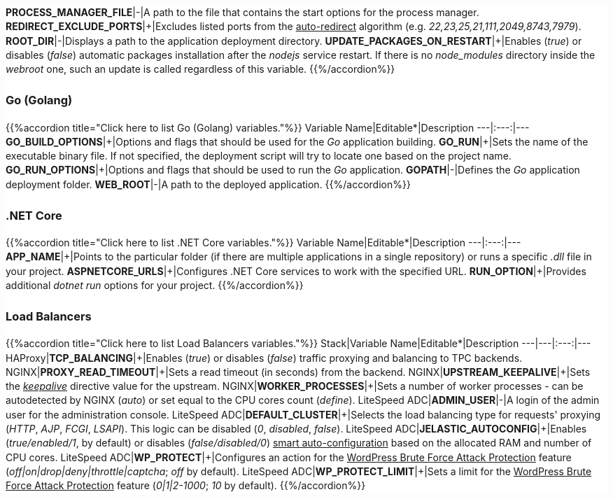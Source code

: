 **PROCESS_MANAGER_FILE**|-|A path to the file that contains the start options for the process manager.
**REDIRECT_EXCLUDE_PORTS**|+|Excludes listed ports from the [auto-redirect](/container-ports/#ports-auto-redirect) algorithm (e.g. *22,23,25,21,111,2049,8743,7979*).
**ROOT_DIR**|-|Displays a path to the application deployment directory.
**UPDATE_PACKAGES_ON_RESTART**|+|Enables (*true*) or disables (*false*) automatic packages installation after the *nodejs* service restart. If there is no *node_modules* directory inside the *webroot* one, such an update is called regardless of this variable.
{{%/accordion%}}


### Go (Golang)

{{%accordion title="Click here to list Go (Golang) variables."%}}
Variable Name|Editable*|Description
---|:---:|---
**GO_BUILD_OPTIONS**|+|Options and flags that should be used for the *Go* application building.
**GO_RUN**|+|Sets the name of the executable binary file. If not specified, the deployment script will try to locate one based on the project name.
**GO_RUN_OPTIONS**|+|Options and flags that should be used to run the *Go* application.
**GOPATH**|-|Defines the *Go* application deployment folder.
**WEB_ROOT**|-|A path to the deployed application.
{{%/accordion%}}


### .NET Core

{{%accordion title="Click here to list .NET Core variables."%}}
Variable Name|Editable*|Description
---|:---:|---
**APP_NAME**|+|Points to the particular folder (if there are multiple applications in a single repository) or runs a specific *.dll* file in your project.
**ASPNETCORE_URLS**|+|Configures .NET Core services to work with the specified URL.
**RUN_OPTION**|+|Provides additional *dotnet run* options for your project.
{{%/accordion%}}


### Load Balancers

{{%accordion title="Click here to list Load Balancers variables."%}}
Stack|Variable Name|Editable*|Description
---|---|:---:|---
HAProxy|**TCP_BALANCING**|+|Enables (*true*) or disables (*false*) traffic proxying and balancing to TPC backends.
NGINX|**PROXY_READ_TIMEOUT**|+|Sets a read timeout (in seconds) from the backend.
NGINX|**UPSTREAM_KEEPALIVE**|+|Sets the *[keepalive](http://nginx.org/en/docs/http/ngx_http_upstream_module.html#keepalive)* directive value for the upstream.
NGINX|**WORKER_PROCESSES**|+|Sets a number of worker processes - can be autodetected by NGINX (*auto*) or set equal to the CPU cores count (*define*).
LiteSpeed ADC|**ADMIN_USER**|-|A login of the admin user for the administration console.
LiteSpeed ADC|**DEFAULT_CLUSTER**|+|Selects the load balancing type for requests' proxying (*HTTP*, *AJP*, *FCGI*, *LSAPI*). This logic can be disabled (*0*, *disabled*, *false*).
LiteSpeed ADC|**JELASTIC_AUTOCONFIG**|+|Enables (*true/enabled/1*, by default) or disables (*false/disabled/0*) [smart auto-configuration](/auto-configuration/) based on the allocated RAM and number of CPU cores.
LiteSpeed ADC|**WP_PROTECT**|+|Configures an action for the [WordPress Brute Force Attack Protection](https://www.litespeedtech.com/support/wiki/doku.php/litespeed_wiki:config:wordpress-protection) feature (*off\|on\|drop\|deny\|throttle\|captcha*; *off* by default).
LiteSpeed ADC|**WP_PROTECT_LIMIT**|+|Sets a limit for the [WordPress Brute Force Attack Protection](https://www.litespeedtech.com/support/wiki/doku.php/litespeed_wiki:config:wordpress-protection) feature (*0\|1\|2-1000*; *10* by default).
{{%/accordion%}}
